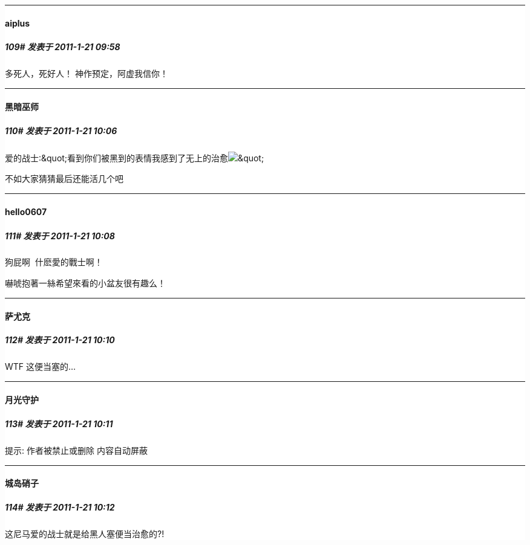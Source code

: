 -----

####  aiplus  
##### 109#       发表于 2011-1-21 09:58


多死人，死好人！
神作预定，阿虚我信你！


-----

####  黑暗巫师  
##### 110#       发表于 2011-1-21 10:06


爱的战士:&amp;quot;看到你们被黑到的表情我感到了无上的治愈<img src="https://static.saraba1st.com/image/smiley/face/119.gif" referrerpolicy="no-referrer">&amp;quot;

不如大家猜猜最后还能活几个吧


-----

####  hello0607  
##### 111#       发表于 2011-1-21 10:08


狗屁啊  什麽愛的戰士啊！

嚇唬抱著一絲希望來看的小盆友很有趣么！


-----

####  萨尤克  
##### 112#       发表于 2011-1-21 10:10


WTF
这便当塞的…


-----

####  月光守护  
##### 113#       发表于 2011-1-21 10:11

提示: 作者被禁止或删除 内容自动屏蔽


-----

####  城岛硝子  
##### 114#       发表于 2011-1-21 10:12


这尼马爱的战士就是给黑人塞便当治愈的?!

